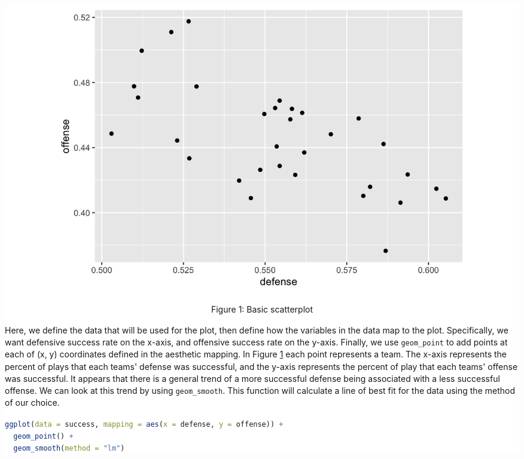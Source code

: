 <div class="figure" style="text-align: center">
<img src="index_files/figure-html/scatter-1.png" alt="Basic scatterplot" width="80%" />
<p class="caption">Figure 1: Basic scatterplot</p>
</div>

Here, we define the data that will be used for the plot, then define how the variables in the data map to the plot. Specifically, we want defensive success rate on the x-axis, and offensive success rate on the y-axis. Finally, we use `geom_point` to add points at each of (x, y) coordinates defined in the aesthetic mapping. In Figure <a href="#fig:scatter">1</a> each point represents a team. The x-axis represents the percent of plays that each teams' defense was successful, and the y-axis represents the percent of play that each teams' offense was successful. It appears that there is a general trend of a more successful defense being associated with a less successful offense. We can look at this trend by using `geom_smooth`. This function will calculate a line of best fit for the data using the method of our choice.


```r
ggplot(data = success, mapping = aes(x = defense, y = offense)) +
  geom_point() +
  geom_smooth(method = "lm")
```

<div class="figure" style="text-align: center">